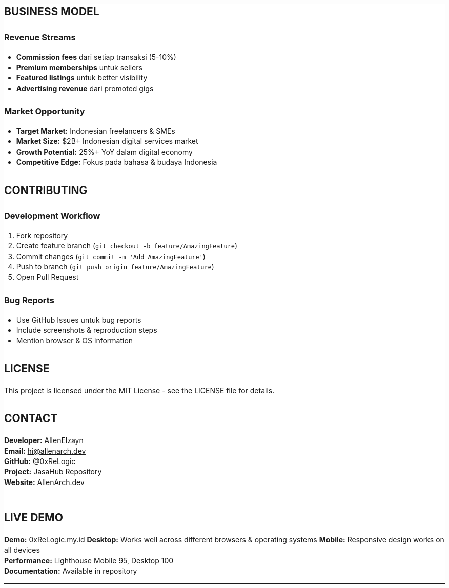 ## BUSINESS MODEL

### Revenue Streams
- **Commission fees** dari setiap transaksi (5-10%)
- **Premium memberships** untuk sellers
- **Featured listings** untuk better visibility
- **Advertising revenue** dari promoted gigs

### Market Opportunity
- **Target Market:** Indonesian freelancers & SMEs
- **Market Size:** $2B+ Indonesian digital services market
- **Growth Potential:** 25%+ YoY dalam digital economy
- **Competitive Edge:** Fokus pada bahasa & budaya Indonesia

## CONTRIBUTING

### Development Workflow
1. Fork repository
2. Create feature branch (`git checkout -b feature/AmazingFeature`)
3. Commit changes (`git commit -m 'Add AmazingFeature'`)
4. Push to branch (`git push origin feature/AmazingFeature`)
5. Open Pull Request

### Bug Reports
- Use GitHub Issues untuk bug reports
- Include screenshots & reproduction steps
- Mention browser & OS information

## LICENSE

This project is licensed under the MIT License - see the [LICENSE](LICENSE) file for details.

## CONTACT

**Developer:** AllenElzayn  
**Email:** hi@allenarch.dev  
**GitHub:** [@0xReLogic](https://github.com/0xReLogic)  
**Project:** [JasaHub Repository](https://github.com/0xReLogic/JasaHub)  
**Website:** [AllenArch.dev](https://allenarch.dev)

---

## LIVE DEMO

**Demo:**   0xReLogic.my.id
**Desktop:** Works well across different browsers & operating systems 
**Mobile:** Responsive design works on all devices  
**Performance:** Lighthouse Mobile 95, Desktop 100  
**Documentation:** Available in repository 

---